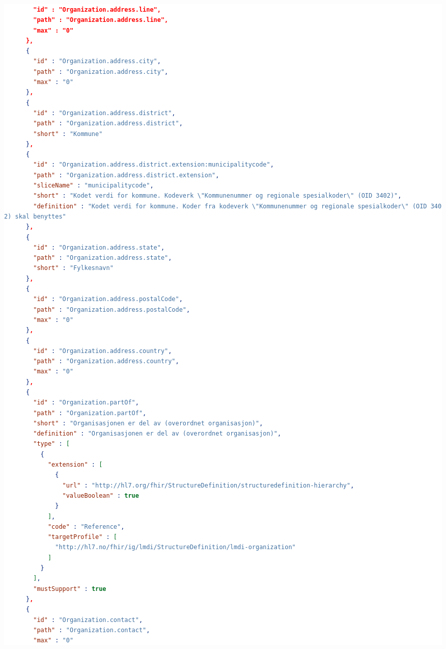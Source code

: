 ```json
        "id" : "Organization.address.line",
        "path" : "Organization.address.line",
        "max" : "0"
      },
      {
        "id" : "Organization.address.city",
        "path" : "Organization.address.city",
        "max" : "0"
      },
      {
        "id" : "Organization.address.district",
        "path" : "Organization.address.district",
        "short" : "Kommune"
      },
      {
        "id" : "Organization.address.district.extension:municipalitycode",
        "path" : "Organization.address.district.extension",
        "sliceName" : "municipalitycode",
        "short" : "Kodet verdi for kommune. Kodeverk \"Kommunenummer og regionale spesialkoder\" (OID 3402)",
        "definition" : "Kodet verdi for kommune. Koder fra kodeverk \"Kommunenummer og regionale spesialkoder\" (OID 3402) skal benyttes"
      },
      {
        "id" : "Organization.address.state",
        "path" : "Organization.address.state",
        "short" : "Fylkesnavn"
      },
      {
        "id" : "Organization.address.postalCode",
        "path" : "Organization.address.postalCode",
        "max" : "0"
      },
      {
        "id" : "Organization.address.country",
        "path" : "Organization.address.country",
        "max" : "0"
      },
      {
        "id" : "Organization.partOf",
        "path" : "Organization.partOf",
        "short" : "Organisasjonen er del av (overordnet organisasjon)",
        "definition" : "Organisasjonen er del av (overordnet organisasjon)",
        "type" : [
          {
            "extension" : [
              {
                "url" : "http://hl7.org/fhir/StructureDefinition/structuredefinition-hierarchy",
                "valueBoolean" : true
              }
            ],
            "code" : "Reference",
            "targetProfile" : [
              "http://hl7.no/fhir/ig/lmdi/StructureDefinition/lmdi-organization"
            ]
          }
        ],
        "mustSupport" : true
      },
      {
        "id" : "Organization.contact",
        "path" : "Organization.contact",
        "max" : "0"
```